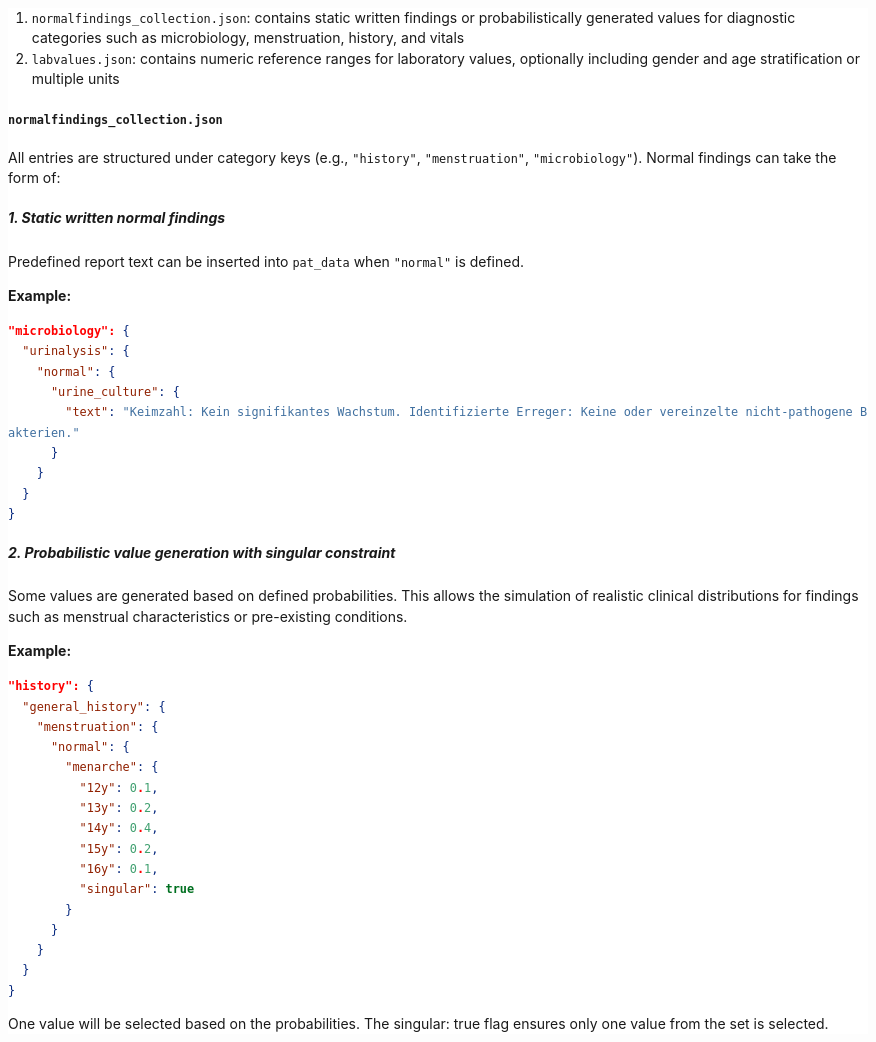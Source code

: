 1. `normalfindings_collection.json`: contains static written findings or probabilistically generated values for diagnostic categories such as microbiology, menstruation, history, and vitals
2. `labvalues.json`: contains numeric reference ranges for laboratory values, optionally including gender and age stratification or multiple units

#### `normalfindings_collection.json`

All entries are structured under category keys (e.g., `"history"`, `"menstruation"`, `"microbiology"`). Normal findings can take the form of:

##### 1. Static written normal findings
Predefined report text can be inserted into `pat_data` when `"normal"` is defined. 

**Example:**
```json
"microbiology": {
  "urinalysis": {
    "normal": {
      "urine_culture": {
        "text": "Keimzahl: Kein signifikantes Wachstum. Identifizierte Erreger: Keine oder vereinzelte nicht-pathogene Bakterien."
      }
    }
  }
}
```

##### 2. Probabilistic value generation with singular constraint
Some values are generated based on defined probabilities. This allows the simulation of realistic clinical distributions for findings such as menstrual characteristics or pre-existing conditions.

**Example:**
```json
"history": {
  "general_history": {
    "menstruation": {
      "normal": {
        "menarche": {
          "12y": 0.1,
          "13y": 0.2,
          "14y": 0.4,
          "15y": 0.2,
          "16y": 0.1,
          "singular": true
        }
      }
    }
  } 
}  
```         

One value will be selected based on the probabilities. The singular: true flag ensures only one value from the set is selected.
